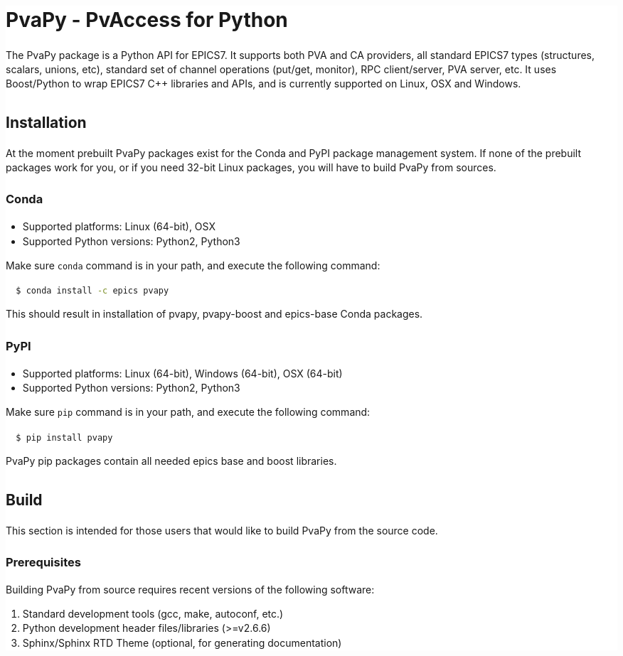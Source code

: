 # PvaPy - PvAccess for Python

The PvaPy package is a Python API for EPICS7. It supports both PVA and CA
providers, all standard EPICS7 types (structures, scalars, unions, etc), 
standard set of channel operations (put/get, monitor), RPC client/server, 
PVA server, etc. It uses Boost/Python to wrap EPICS7 C++ libraries and APIs, 
and is currently supported on Linux, OSX and Windows.

## Installation 

At the moment prebuilt PvaPy packages exist for the Conda and 
PyPI package management system. If none of the prebuilt packages
work for you, or if you need 32-bit Linux packages, you will have to build 
PvaPy from sources.

### Conda 

- Supported platforms: Linux (64-bit), OSX 
- Supported Python versions: Python2, Python3

Make sure `conda` command is in your path, and execute the following command:

```sh
  $ conda install -c epics pvapy
```

This should result in installation of pvapy, pvapy-boost and epics-base 
Conda packages.

### PyPI

- Supported platforms: Linux (64-bit), Windows (64-bit), OSX (64-bit)
- Supported Python versions: Python2, Python3

Make sure `pip` command is in your path, and execute the following command:

```sh
  $ pip install pvapy
```

PvaPy pip packages contain all needed epics base and boost libraries.

## Build 

This section is intended for those users that would like to build PvaPy from 
the source code.

### Prerequisites

Building PvaPy from source requires recent versions of the following software:

1. Standard development tools (gcc, make, autoconf, etc.)
2. Python development header files/libraries (>=v2.6.6)
3. Sphinx/Sphinx RTD Theme (optional, for generating documentation)
